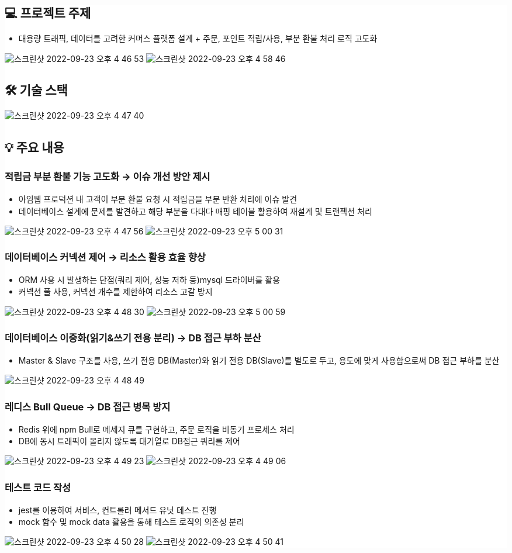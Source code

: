 ## 💻 프로젝트 주제

- 대용량 트래픽, 데이터를 고려한 커머스 플랫폼 설계 + 주문, 포인트 적립/사용, 부분 환불 처리 로직 고도화
<img width="1376" alt="스크린샷 2022-09-23 오후 4 46 53" src="https://user-images.githubusercontent.com/30984241/223147219-d1ee54ae-e6db-46d5-b068-22a6dfdf9e5e.png">
<img width="1119" alt="스크린샷 2022-09-23 오후 4 58 46" src="https://user-images.githubusercontent.com/30984241/223147263-2e46895a-dc95-479d-bc2c-143c8e98212f.png">

## 🛠 기술 스택
<img width="1136" alt="스크린샷 2022-09-23 오후 4 47 40" src="https://user-images.githubusercontent.com/30984241/223147310-cc01d1f5-5d6f-4835-84a5-256d6e33c970.png">


## 💡 주요 내용

### 적립금 부분 환불 기능 고도화 → 이슈 개선 방안 제시

- 아임웹 프로덕션 내 고객이 부분 환불 요청 시 적립금을 부분 반환 처리에 이슈 발견
- 데이터베이스 설계에 문제를 발견하고 해당 부분을 다대다 매핑 테이블 활용하여 재설계 및 트랜젝션 처리
    
<img width="1135" alt="스크린샷 2022-09-23 오후 4 47 56" src="https://user-images.githubusercontent.com/30984241/223147427-e1b72b2f-5f63-46e3-9fe8-b4c11d79330d.png">

<img width="1127" alt="스크린샷 2022-09-23 오후 5 00 31" src="https://user-images.githubusercontent.com/30984241/223147633-d6288614-0cb0-4912-a842-6e9b08b85302.png">


### 데이터베이스 커넥션 제어 → 리소스 활용 효율 향상

- ORM 사용 시 발생하는 단점(쿼리 제어, 성능 저하 등)mysql 드라이버를 활용
- 커넥션 풀 사용, 커넥션 개수를 제한하여 리소스 고갈 방지

<img width="1134" alt="스크린샷 2022-09-23 오후 4 48 30" src="https://user-images.githubusercontent.com/30984241/223147819-64741349-b24e-4a81-b5d2-6d244e9c012c.png">
<img width="1130" alt="스크린샷 2022-09-23 오후 5 00 59" src="https://user-images.githubusercontent.com/30984241/223148044-4fd3de89-a9b6-4c3b-ae53-b88508ea8213.png">

### 데이터베이스 이중화(읽기&쓰기 전용 분리) → DB 접근 부하 분산

- Master & Slave 구조를 사용, 쓰기 전용 DB(Master)와 읽기 전용 DB(Slave)를 별도로 두고, 용도에 맞게 사용함으로써 DB 접근 부하를 분산
    
<img width="1137" alt="스크린샷 2022-09-23 오후 4 48 49" src="https://user-images.githubusercontent.com/30984241/223148094-9253ffa6-5989-48db-b3cf-224d2e93aec1.png">


### 레디스 Bull Queue → DB 접근 병목 방지

- Redis 위에 npm Bull로 메세지 큐를 구현하고, 주문 로직을 비동기 프로세스 처리
- DB에 동시 트래픽이 몰리지 않도록 대기열로 DB접근 쿼리를 제어
<img width="1132" alt="스크린샷 2022-09-23 오후 4 49 23" src="https://user-images.githubusercontent.com/30984241/223148327-44df3155-2f14-44c1-ac86-b66d7f32a194.png">
<img width="1134" alt="스크린샷 2022-09-23 오후 4 49 06" src="https://user-images.githubusercontent.com/30984241/223148350-38510992-676b-4626-9e4e-8c8756f32d09.png">


### 테스트 코드 작성

- jest를 이용하여 서비스, 컨트롤러 메서드 유닛 테스트 진행
- mock 함수 및 mock data 활용을 통해 테스트 로직의 의존성 분리
<img width="1130" alt="스크린샷 2022-09-23 오후 4 50 28" src="https://user-images.githubusercontent.com/30984241/223148456-fb18ec09-effb-4a6e-a9eb-23faeb9fe0c6.png">
<img width="1132" alt="스크린샷 2022-09-23 오후 4 50 41" src="https://user-images.githubusercontent.com/30984241/223148519-78d93e2b-eb0a-418b-9219-f93543f3709a.png">


